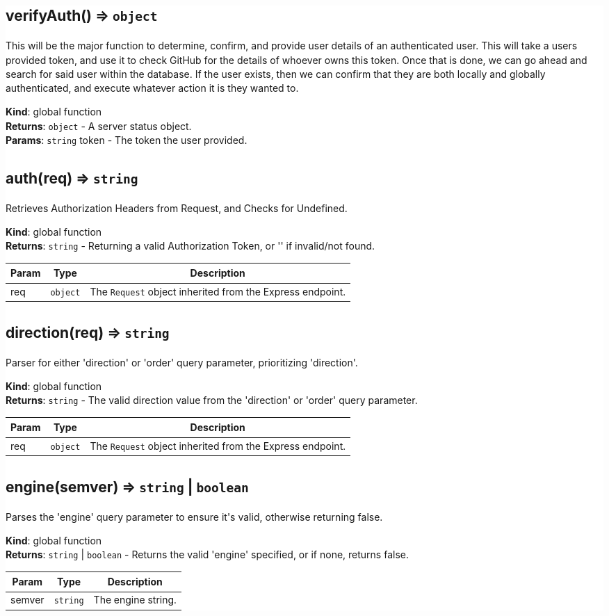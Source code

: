 <a name="verifyAuth"></a>

## verifyAuth() ⇒ <code>object</code>
This will be the major function to determine, confirm, and provide user
details of an authenticated user. This will take a users provided token,
and use it to check GitHub for the details of whoever owns this token.
Once that is done, we can go ahead and search for said user within the database.
If the user exists, then we can confirm that they are both locally and globally
authenticated, and execute whatever action it is they wanted to.

**Kind**: global function  
**Returns**: <code>object</code> - A server status object.  
**Params**: <code>string</code> token - The token the user provided.  
<a name="auth"></a>

## auth(req) ⇒ <code>string</code>
Retrieves Authorization Headers from Request, and Checks for Undefined.

**Kind**: global function  
**Returns**: <code>string</code> - Returning a valid Authorization Token, or '' if invalid/not found.  

| Param | Type | Description |
| --- | --- | --- |
| req | <code>object</code> | The `Request` object inherited from the Express endpoint. |

<a name="direction"></a>

## direction(req) ⇒ <code>string</code>
Parser for either 'direction' or 'order' query parameter, prioritizing
'direction'.

**Kind**: global function  
**Returns**: <code>string</code> - The valid direction value from the 'direction' or 'order'
query parameter.  

| Param | Type | Description |
| --- | --- | --- |
| req | <code>object</code> | The `Request` object inherited from the Express endpoint. |

<a name="engine"></a>

## engine(semver) ⇒ <code>string</code> \| <code>boolean</code>
Parses the 'engine' query parameter to ensure it's valid, otherwise returning false.

**Kind**: global function  
**Returns**: <code>string</code> \| <code>boolean</code> - Returns the valid 'engine' specified, or if none, returns false.  

| Param | Type | Description |
| --- | --- | --- |
| semver | <code>string</code> | The engine string. |
